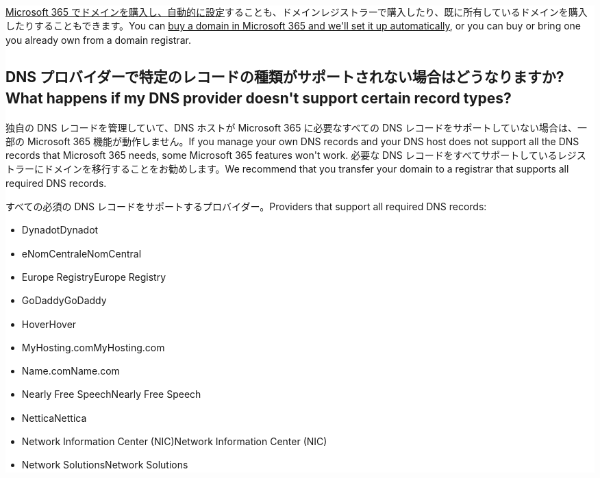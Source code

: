 <span data-ttu-id="adb67-138">[Microsoft 365 でドメインを購入し、自動的に設定](../get-help-with-domains/buy-a-domain-name.md)することも、ドメインレジストラーで購入したり、既に所有しているドメインを購入したりすることもできます。</span><span class="sxs-lookup"><span data-stu-id="adb67-138">You can [buy a domain in Microsoft 365 and we'll set it up automatically](../get-help-with-domains/buy-a-domain-name.md), or you can buy or bring one you already own from a domain registrar.</span></span>
    
## <a name="what-happens-if-my-dns-provider-doesnt-support-certain-record-types"></a><span data-ttu-id="adb67-139">DNS プロバイダーで特定のレコードの種類がサポートされない場合はどうなりますか?</span><span class="sxs-lookup"><span data-stu-id="adb67-139">What happens if my DNS provider doesn't support certain record types?</span></span>

<span data-ttu-id="adb67-140">独自の DNS レコードを管理していて、DNS ホストが Microsoft 365 に必要なすべての DNS レコードをサポートしていない場合は、一部の Microsoft 365 機能が動作しません。</span><span class="sxs-lookup"><span data-stu-id="adb67-140">If you manage your own DNS records and your DNS host does not support all the DNS records that Microsoft 365 needs, some Microsoft 365 features won't work.</span></span> <span data-ttu-id="adb67-141">必要な DNS レコードをすべてサポートしているレジストラーにドメインを移行することをお勧めします。</span><span class="sxs-lookup"><span data-stu-id="adb67-141">We recommend that you transfer your domain to a registrar that supports all required DNS records.</span></span>
  
<span data-ttu-id="adb67-142">すべての必須の DNS レコードをサポートするプロバイダー。</span><span class="sxs-lookup"><span data-stu-id="adb67-142">Providers that support all required DNS records:</span></span>
  
- <span data-ttu-id="adb67-143">Dynadot</span><span class="sxs-lookup"><span data-stu-id="adb67-143">Dynadot</span></span>
    
- <span data-ttu-id="adb67-144">eNomCentral</span><span class="sxs-lookup"><span data-stu-id="adb67-144">eNomCentral</span></span>
    
- <span data-ttu-id="adb67-145">Europe Registry</span><span class="sxs-lookup"><span data-stu-id="adb67-145">Europe Registry</span></span>
    
- <span data-ttu-id="adb67-146">GoDaddy</span><span class="sxs-lookup"><span data-stu-id="adb67-146">GoDaddy</span></span>
    
- <span data-ttu-id="adb67-147">Hover</span><span class="sxs-lookup"><span data-stu-id="adb67-147">Hover</span></span>
    
- <span data-ttu-id="adb67-148">MyHosting.com</span><span class="sxs-lookup"><span data-stu-id="adb67-148">MyHosting.com</span></span>
    
- <span data-ttu-id="adb67-149">Name.com</span><span class="sxs-lookup"><span data-stu-id="adb67-149">Name.com</span></span>
    
- <span data-ttu-id="adb67-150">Nearly Free Speech</span><span class="sxs-lookup"><span data-stu-id="adb67-150">Nearly Free Speech</span></span>
    
- <span data-ttu-id="adb67-151">Nettica</span><span class="sxs-lookup"><span data-stu-id="adb67-151">Nettica</span></span>
    
- <span data-ttu-id="adb67-152">Network Information Center (NIC)</span><span class="sxs-lookup"><span data-stu-id="adb67-152">Network Information Center (NIC)</span></span>
    
- <span data-ttu-id="adb67-153">Network Solutions</span><span class="sxs-lookup"><span data-stu-id="adb67-153">Network Solutions</span></span>
    